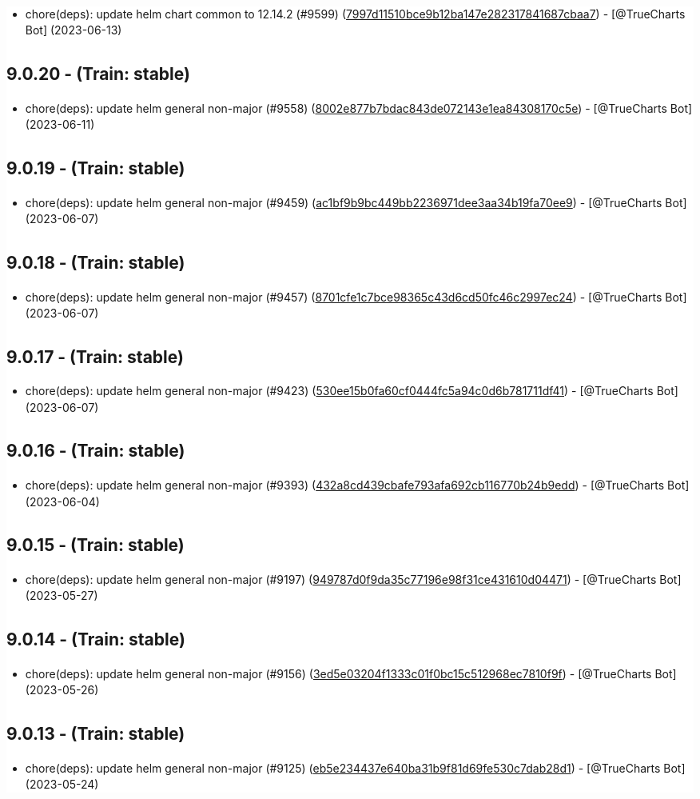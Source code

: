 - chore(deps): update helm chart common to 12.14.2 (#9599) ([7997d11510bce9b12ba147e282317841687cbaa7](https://github.com/truecharts/charts/commit/7997d11510bce9b12ba147e282317841687cbaa7)) - [@TrueCharts Bot] (2023-06-13)

## 9.0.20 - (Train: stable)

- chore(deps): update helm general non-major (#9558) ([8002e877b7bdac843de072143e1ea84308170c5e](https://github.com/truecharts/charts/commit/8002e877b7bdac843de072143e1ea84308170c5e)) - [@TrueCharts Bot] (2023-06-11)

## 9.0.19 - (Train: stable)

- chore(deps): update helm general non-major (#9459) ([ac1bf9b9bc449bb2236971dee3aa34b19fa70ee9](https://github.com/truecharts/charts/commit/ac1bf9b9bc449bb2236971dee3aa34b19fa70ee9)) - [@TrueCharts Bot] (2023-06-07)

## 9.0.18 - (Train: stable)

- chore(deps): update helm general non-major (#9457) ([8701cfe1c7bce98365c43d6cd50fc46c2997ec24](https://github.com/truecharts/charts/commit/8701cfe1c7bce98365c43d6cd50fc46c2997ec24)) - [@TrueCharts Bot] (2023-06-07)

## 9.0.17 - (Train: stable)

- chore(deps): update helm general non-major (#9423) ([530ee15b0fa60cf0444fc5a94c0d6b781711df41](https://github.com/truecharts/charts/commit/530ee15b0fa60cf0444fc5a94c0d6b781711df41)) - [@TrueCharts Bot] (2023-06-07)

## 9.0.16 - (Train: stable)

- chore(deps): update helm general non-major (#9393) ([432a8cd439cbafe793afa692cb116770b24b9edd](https://github.com/truecharts/charts/commit/432a8cd439cbafe793afa692cb116770b24b9edd)) - [@TrueCharts Bot] (2023-06-04)

## 9.0.15 - (Train: stable)

- chore(deps): update helm general non-major (#9197) ([949787d0f9da35c77196e98f31ce431610d04471](https://github.com/truecharts/charts/commit/949787d0f9da35c77196e98f31ce431610d04471)) - [@TrueCharts Bot] (2023-05-27)

## 9.0.14 - (Train: stable)

- chore(deps): update helm general non-major (#9156) ([3ed5e03204f1333c01f0bc15c512968ec7810f9f](https://github.com/truecharts/charts/commit/3ed5e03204f1333c01f0bc15c512968ec7810f9f)) - [@TrueCharts Bot] (2023-05-26)

## 9.0.13 - (Train: stable)

- chore(deps): update helm general non-major (#9125) ([eb5e234437e640ba31b9f81d69fe530c7dab28d1](https://github.com/truecharts/charts/commit/eb5e234437e640ba31b9f81d69fe530c7dab28d1)) - [@TrueCharts Bot] (2023-05-24)
